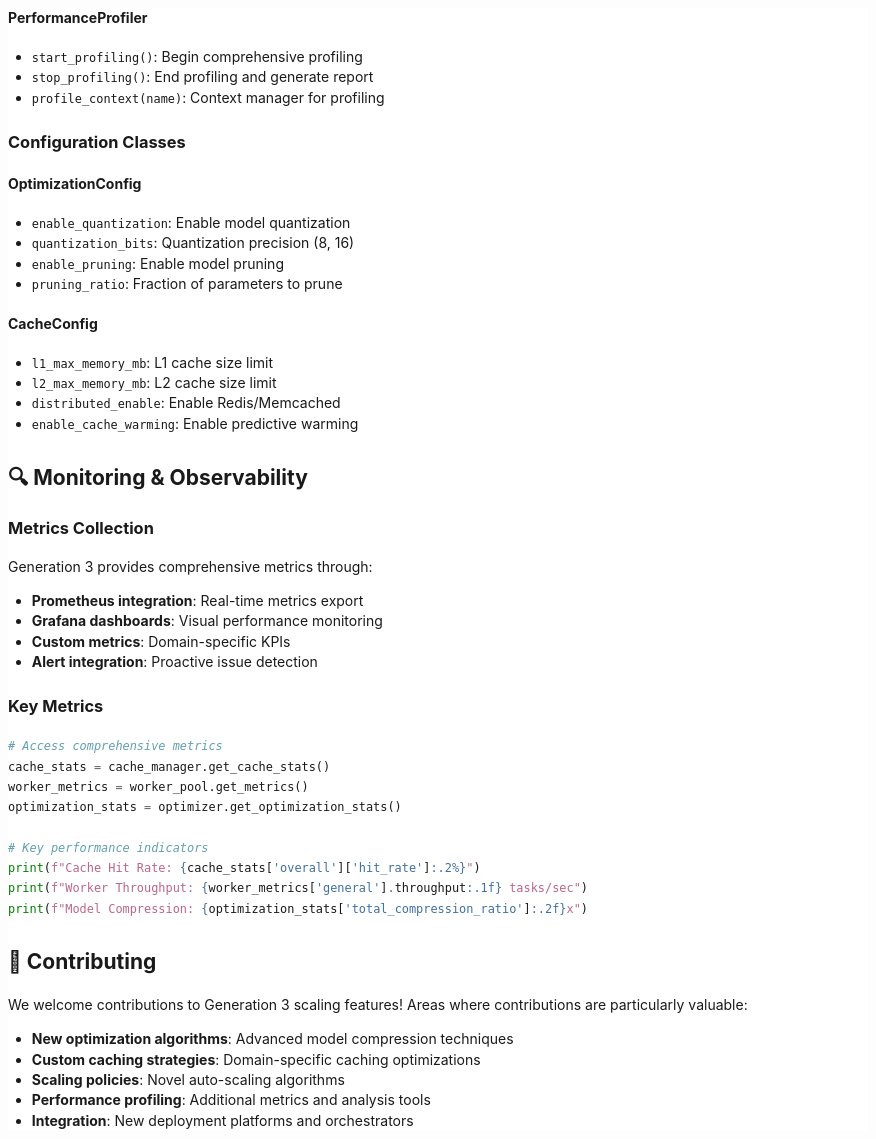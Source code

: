 #### PerformanceProfiler
- `start_profiling()`: Begin comprehensive profiling
- `stop_profiling()`: End profiling and generate report
- `profile_context(name)`: Context manager for profiling

### Configuration Classes

#### OptimizationConfig
- `enable_quantization`: Enable model quantization
- `quantization_bits`: Quantization precision (8, 16)
- `enable_pruning`: Enable model pruning
- `pruning_ratio`: Fraction of parameters to prune

#### CacheConfig
- `l1_max_memory_mb`: L1 cache size limit
- `l2_max_memory_mb`: L2 cache size limit  
- `distributed_enable`: Enable Redis/Memcached
- `enable_cache_warming`: Enable predictive warming

## 🔍 Monitoring & Observability

### Metrics Collection

Generation 3 provides comprehensive metrics through:

- **Prometheus integration**: Real-time metrics export
- **Grafana dashboards**: Visual performance monitoring
- **Custom metrics**: Domain-specific KPIs
- **Alert integration**: Proactive issue detection

### Key Metrics

```python
# Access comprehensive metrics
cache_stats = cache_manager.get_cache_stats()
worker_metrics = worker_pool.get_metrics()
optimization_stats = optimizer.get_optimization_stats()

# Key performance indicators
print(f"Cache Hit Rate: {cache_stats['overall']['hit_rate']:.2%}")
print(f"Worker Throughput: {worker_metrics['general'].throughput:.1f} tasks/sec")
print(f"Model Compression: {optimization_stats['total_compression_ratio']:.2f}x")
```

## 🤝 Contributing

We welcome contributions to Generation 3 scaling features! Areas where contributions are particularly valuable:

- **New optimization algorithms**: Advanced model compression techniques
- **Custom caching strategies**: Domain-specific caching optimizations  
- **Scaling policies**: Novel auto-scaling algorithms
- **Performance profiling**: Additional metrics and analysis tools
- **Integration**: New deployment platforms and orchestrators
